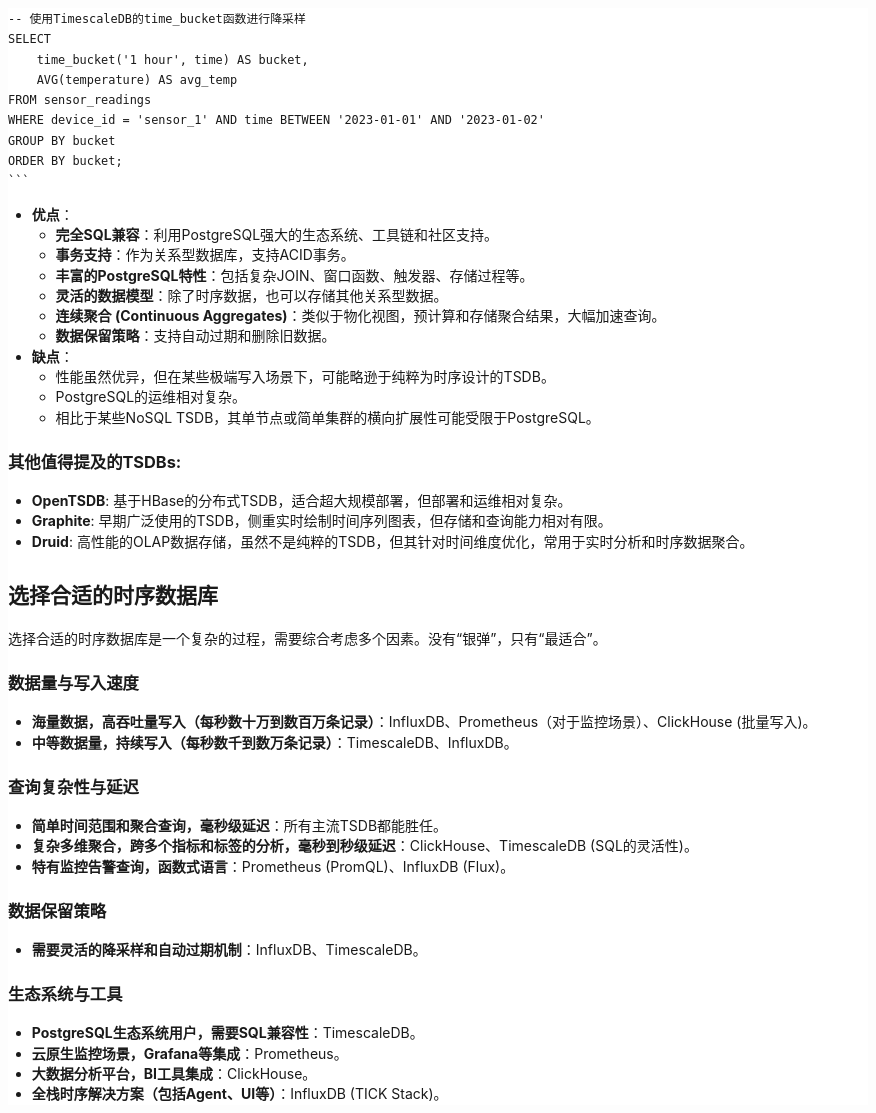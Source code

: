     -- 使用TimescaleDB的time_bucket函数进行降采样
    SELECT
        time_bucket('1 hour', time) AS bucket,
        AVG(temperature) AS avg_temp
    FROM sensor_readings
    WHERE device_id = 'sensor_1' AND time BETWEEN '2023-01-01' AND '2023-01-02'
    GROUP BY bucket
    ORDER BY bucket;
    ```
*   **优点**：
    *   **完全SQL兼容**：利用PostgreSQL强大的生态系统、工具链和社区支持。
    *   **事务支持**：作为关系型数据库，支持ACID事务。
    *   **丰富的PostgreSQL特性**：包括复杂JOIN、窗口函数、触发器、存储过程等。
    *   **灵活的数据模型**：除了时序数据，也可以存储其他关系型数据。
    *   **连续聚合 (Continuous Aggregates)**：类似于物化视图，预计算和存储聚合结果，大幅加速查询。
    *   **数据保留策略**：支持自动过期和删除旧数据。
*   **缺点**：
    *   性能虽然优异，但在某些极端写入场景下，可能略逊于纯粹为时序设计的TSDB。
    *   PostgreSQL的运维相对复杂。
    *   相比于某些NoSQL TSDB，其单节点或简单集群的横向扩展性可能受限于PostgreSQL。

### 其他值得提及的TSDBs:

*   **OpenTSDB**: 基于HBase的分布式TSDB，适合超大规模部署，但部署和运维相对复杂。
*   **Graphite**: 早期广泛使用的TSDB，侧重实时绘制时间序列图表，但存储和查询能力相对有限。
*   **Druid**: 高性能的OLAP数据存储，虽然不是纯粹的TSDB，但其针对时间维度优化，常用于实时分析和时序数据聚合。

## 选择合适的时序数据库

选择合适的时序数据库是一个复杂的过程，需要综合考虑多个因素。没有“银弹”，只有“最适合”。

### 数据量与写入速度

*   **海量数据，高吞吐量写入（每秒数十万到数百万条记录）**：InfluxDB、Prometheus（对于监控场景）、ClickHouse (批量写入)。
*   **中等数据量，持续写入（每秒数千到数万条记录）**：TimescaleDB、InfluxDB。

### 查询复杂性与延迟

*   **简单时间范围和聚合查询，毫秒级延迟**：所有主流TSDB都能胜任。
*   **复杂多维聚合，跨多个指标和标签的分析，毫秒到秒级延迟**：ClickHouse、TimescaleDB (SQL的灵活性)。
*   **特有监控告警查询，函数式语言**：Prometheus (PromQL)、InfluxDB (Flux)。

### 数据保留策略

*   **需要灵活的降采样和自动过期机制**：InfluxDB、TimescaleDB。

### 生态系统与工具

*   **PostgreSQL生态系统用户，需要SQL兼容性**：TimescaleDB。
*   **云原生监控场景，Grafana等集成**：Prometheus。
*   **大数据分析平台，BI工具集成**：ClickHouse。
*   **全栈时序解决方案（包括Agent、UI等）**：InfluxDB (TICK Stack)。
